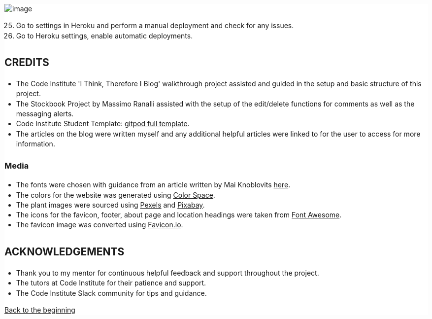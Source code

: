 <img width="313" alt="image" src="https://user-images.githubusercontent.com/97494262/209534271-772afed4-f299-45dc-b72d-d0843b7ad189.png">

25. Go to settings in Heroku and perform a manual deployment and check for any issues.
36. Go to Heroku settings, enable automatic deployments.

## CREDITS
- The Code Institute 'I Think, Therefore I Blog' walkthrough project assisted and guided in the setup and basic structure of this project.
- The Stockbook Project by Massimo Ranalli assisted with the setup of the edit/delete functions for comments as well as the messaging alerts.
- Code Institute Student Template: [gitpod full template](https://github.com/Code-Institute-Org/gitpod-full-template).
- The articles on the blog were written myself and any additional helpful articles were linked to for the user to access for more information.

### Media
- The fonts were chosen with guidance from an article written by Mai Knoblovits [here](https://artisanthemes.io/great-google-font-combinations-ready-use/).
- The colors for the website was generated using [Color Space]([https://coolors.co/image-picker](https://mycolor.space/?hex=%2333C883&sub=1)).
- The plant images were sourced using [Pexels](https://www.pexels.com) and [Pixabay](https://pixabay.com/).
- The icons for the favicon, footer, about page and location headings were taken from [Font Awesome](https://fontawesome.com/).
- The favicon image was converted using [Favicon.io](https://favicon.io/).

## ACKNOWLEDGEMENTS
- Thank you to my mentor for continuous helpful feedback and support throughout the project.
- The tutors at Code Institute for their patience and support.
- The Code Institute Slack community for tips and guidance.

[Back to the beginning](#table-of-contents)
